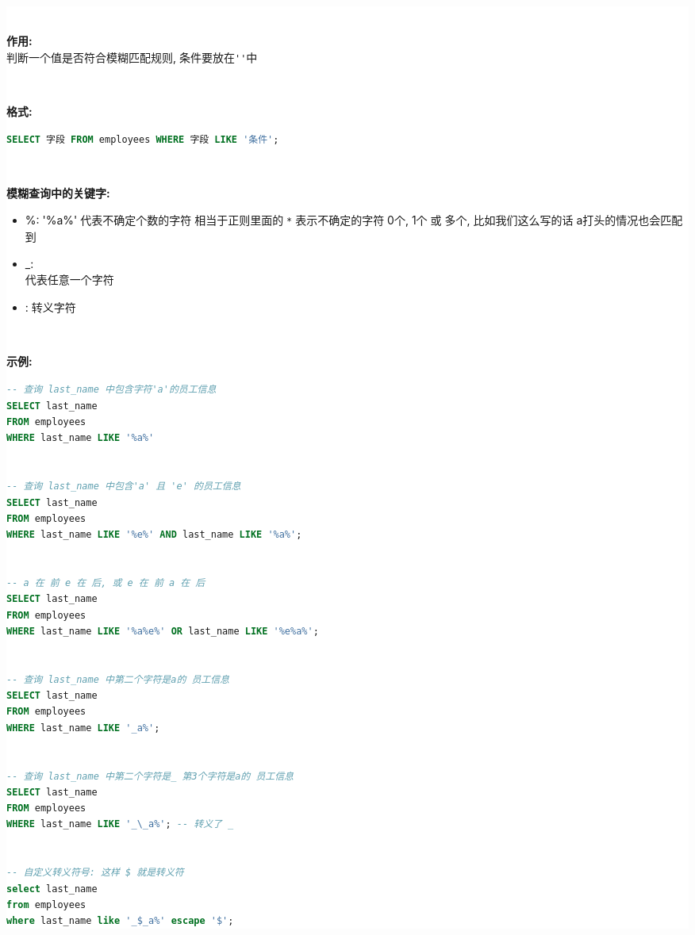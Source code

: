 <br>

**作用:**  
判断一个值是否符合模糊匹配规则, 条件要放在``''``中

<br>

**格式:**    
```sql
SELECT 字段 FROM employees WHERE 字段 LIKE '条件';
```

<br>

**模糊查询中的关键字:**  
- %: '%a%'
代表不确定个数的字符 相当于正则里面的 ``*`` 表示不确定的字符 0个, 1个 或 多个, 比如我们这么写的话 a打头的情况也会匹配到

- _:  
代表任意一个字符

- \:
转义字符

<br>

**示例:**  
```sql
-- 查询 last_name 中包含字符'a'的员工信息
SELECT last_name 
FROM employees
WHERE last_name LIKE '%a%'


-- 查询 last_name 中包含'a' 且 'e' 的员工信息
SELECT last_name
FROM employees
WHERE last_name LIKE '%e%' AND last_name LIKE '%a%';


-- a 在 前 e 在 后, 或 e 在 前 a 在 后
SELECT last_name
FROM employees
WHERE last_name LIKE '%a%e%' OR last_name LIKE '%e%a%';


-- 查询 last_name 中第二个字符是a的 员工信息
SELECT last_name
FROM employees
WHERE last_name LIKE '_a%';


-- 查询 last_name 中第二个字符是_ 第3个字符是a的 员工信息
SELECT last_name
FROM employees
WHERE last_name LIKE '_\_a%'; -- 转义了 _


-- 自定义转义符号: 这样 $ 就是转义符
select last_name
from employees
where last_name like '_$_a%' escape '$';
```
